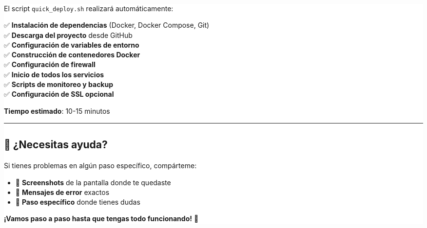 El script `quick_deploy.sh` realizará automáticamente:

✅ **Instalación de dependencias** (Docker, Docker Compose, Git)  
✅ **Descarga del proyecto** desde GitHub  
✅ **Configuración de variables de entorno**  
✅ **Construcción de contenedores Docker**  
✅ **Configuración de firewall**  
✅ **Inicio de todos los servicios**  
✅ **Scripts de monitoreo y backup**  
✅ **Configuración de SSL opcional**  

**Tiempo estimado**: 10-15 minutos

---

## 🎯 ¿Necesitas ayuda?

Si tienes problemas en algún paso específico, compárteme:
- 📸 **Screenshots** de la pantalla donde te quedaste
- 📝 **Mensajes de error** exactos
- 🔧 **Paso específico** donde tienes dudas

**¡Vamos paso a paso hasta que tengas todo funcionando!** 🚀
